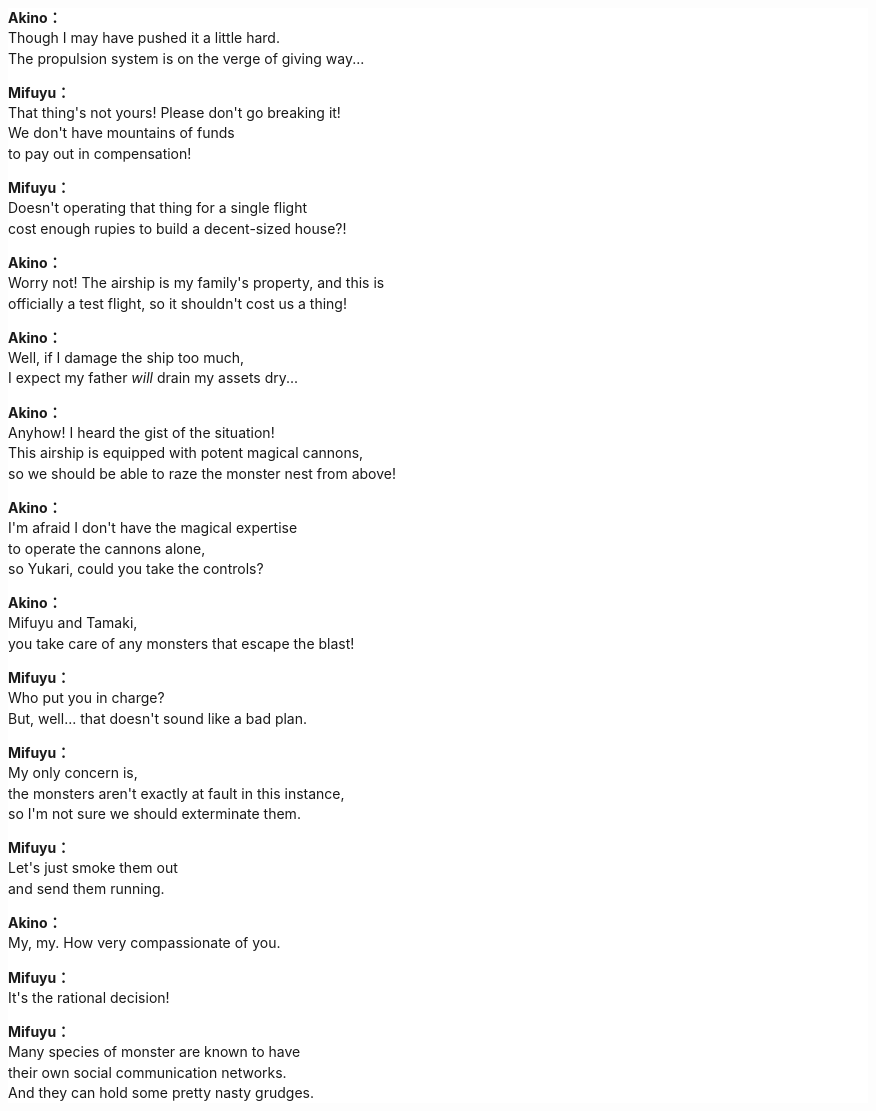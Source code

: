 **Akino：**  
Though I may have pushed it a little hard.  
The propulsion system is on the verge of giving way...  
  
**Mifuyu：**  
That thing's not yours! Please don't go breaking it!  
We don't have mountains of funds  
to pay out in compensation!  
  
**Mifuyu：**  
Doesn't operating that thing for a single flight  
cost enough rupies to build a decent-sized house?!  
  
**Akino：**  
Worry not! The airship is my family's property, and this is  
officially a test flight, so it shouldn't cost us a thing!  
  
**Akino：**  
Well, if I damage the ship too much,  
I expect my father *will* drain my assets dry...  
  
**Akino：**  
Anyhow! I heard the gist of the situation!  
This airship is equipped with potent magical cannons,  
so we should be able to raze the monster nest from above!  
  
**Akino：**  
I'm afraid I don't have the magical expertise  
to operate the cannons alone,  
so Yukari, could you take the controls?  
  
**Akino：**  
Mifuyu and Tamaki,  
you take care of any monsters that escape the blast!  
  
**Mifuyu：**  
Who put you in charge?  
But, well... that doesn't sound like a bad plan.  
  
**Mifuyu：**  
My only concern is,  
the monsters aren't exactly at fault in this instance,  
so I'm not sure we should exterminate them.  
  
**Mifuyu：**  
Let's just smoke them out  
and send them running.  
  
**Akino：**  
My, my. How very compassionate of you.  
  
**Mifuyu：**  
It's the rational decision!  
  
**Mifuyu：**  
Many species of monster are known to have  
their own social communication networks.  
And they can hold some pretty nasty grudges.  
  